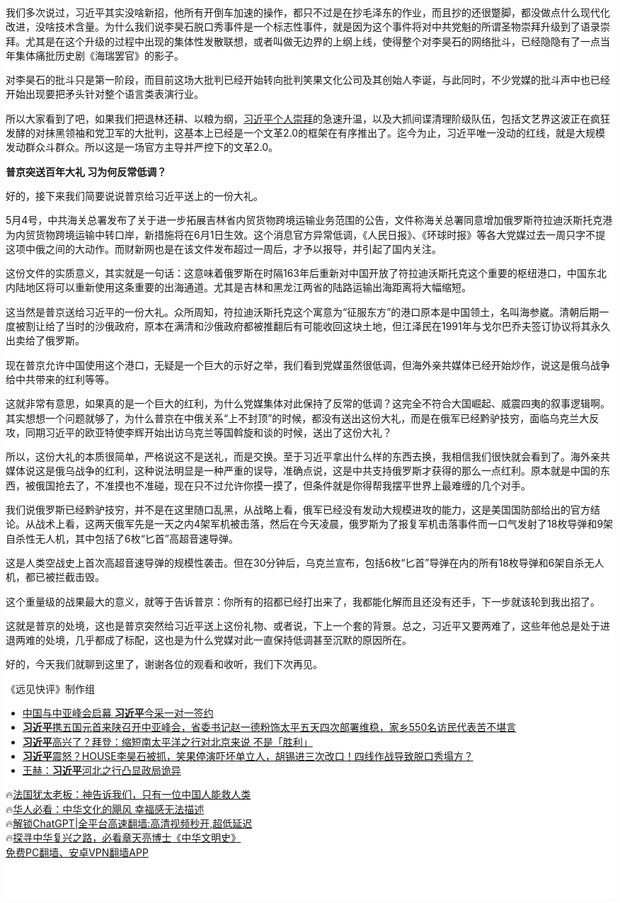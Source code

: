 <p>我们多次说过，习近平其实没啥新招，他所有开倒车加速的操作，都只不过是在抄毛泽东的作业，而且抄的还很蹩脚，都没做点什么现代化改进，没啥技术含量。为什么我们说李昊石脱口秀事件是一个标志性事件，就是因为这个事件将对中共党魁的所谓圣物崇拜升级到了语录崇拜。尤其是在这个升级的过程中出现的集体性发散联想，或者叫做无边界的上纲上线，使得整个对李昊石的网络批斗，已经隐隐有了一点当年集体痛批历史剧《海瑞罢官》的影子。</p> <p>对李昊石的批斗只是第一阶段，而目前这场大批判已经开始转向批判笑果文化公司及其创始人李诞，与此同时，不少党媒的批斗声中也已经开始出现要把矛头针对整个语言类表演行业。</p> <p>所以大家看到了吧，如果我们把退林还耕、以粮为纲，<a href="https://www.bannedbook.org/bnews/tag/%e4%b9%a0%e8%bf%91%e5%b9%b3%e4%b8%aa%e4%ba%ba%e5%b4%87%e6%8b%9c/" class="st_tag internal_tag" rel="tag" title="标签 习近平个人崇拜 下的日志">习近平个人崇拜</a>的急速升温，以及大抓间谍清理阶级队伍，包括文艺界这波正在疯狂发酵的对抹黑领袖和党卫军的大批判，这基本上已经是一个文革2.0的框架在有序推出了。迄今为止，习近平唯一没动的红线，就是大规模发动群众斗群众。所以这是一场官方主导并严控下的文革2.0。</p> <p><strong>普京突送百年大礼 习为何反常低调？</strong></p> <p>好的，接下来我们简要说说普京给习近平送上的一份大礼。</p> <p>5月4号，中共海关总署发布了关于进一步拓展吉林省内贸货物跨境运输业务范围的公告，文件称海关总署同意增加俄罗斯符拉迪沃斯托克港为内贸货物跨境运输中转口岸，新措施将在6月1日生效。这个消息官方异常低调，《人民日报》、《环球时报》等各大党媒过去一周只字不提这项中俄之间的大动作。而财新网也是在该文件发布超过一周后，才予以报导，并引起了国内关注。</p>  <p>这份文件的实质意义，其实就是一句话：这意味着俄罗斯在时隔163年后重新对中国开放了符拉迪沃斯托克这个重要的枢纽港口，中国东北内陆地区将可以重新使用这条重要的出海通道。尤其是吉林和黑龙江两省的陆路运输出海距离将大幅缩短。</p> <p>这当然是普京送给习近平的一份大礼。众所周知，符拉迪沃斯托克这个寓意为“征服东方”的港口原本是中国领土，名叫海参崴。清朝后期一度被割让给了当时的沙俄政府，原本在满清和沙俄政府都被推翻后有可能收回这块土地，但江泽民在1991年与戈尔巴乔夫签订协议将其永久出卖给了俄罗斯。</p> <p>现在普京允许中国使用这个港口，无疑是一个巨大的示好之举，我们看到党媒虽然很低调，但海外亲共媒体已经开始炒作，说这是俄乌战争给中共带来的红利等等。</p> <p>这就非常有意思，如果真的是一个巨大的红利，为什么党媒集体对此保持了反常的低调？这完全不符合大国崛起、威震四夷的叙事逻辑啊。其实想想一个问题就够了，为什么普京在中俄关系“上不封顶”的时候，都没有送出这份大礼，而是在俄军已经黔驴技穷，面临乌克兰大反攻，同期习近平的欧亚特使李辉开始出访乌克兰等国斡旋和谈的时候，送出了这份大礼？</p> <p>所以，这份大礼的本质很简单，严格说这不是送礼，而是交换。至于习近平拿出什么样的东西去换，我相信我们很快就会看到了。海外亲共媒体说这是俄乌战争的红利，这种说法明显是一种严重的误导，准确点说，这是中共支持俄罗斯才获得的那么一点红利。原本就是中国的东西，被俄国抢去了，不准摸也不准碰，现在只不过允许你摸一摸了，但条件就是你得帮我摆平世界上最难缠的几个对手。</p> <p>我们说俄罗斯已经黔驴技穷，并不是在这里随口乱黑，从战略上看，俄军已经没有发动大规模进攻的能力，这是美国国防部给出的官方结论。从战术上看，这两天俄军先是一天之内4架军机被击落，然后在今天凌晨，俄罗斯为了报复军机击落事件而一口气发射了18枚导弹和9架自杀性无人机，其中包括了6枚“匕首”高超音速导弹。</p> <p>这是人类空战史上首次高超音速导弹的规模性袭击。但在30分钟后，乌克兰宣布，包括6枚“匕首”导弹在内的所有18枚导弹和6架自杀无人机，都已被拦截击毁。</p> <p>这个重量级的战果最大的意义，就等于告诉普京：你所有的招都已经打出来了，我都能化解而且还没有还手，下一步就该轮到我出招了。</p> <p>这就是普京的处境，这也是普京突然给习近平送上这份礼物、或者说，下上一个套的背景。总之，习近平又要两难了，这些年他总是处于进退两难的处境，几乎都成了标配，这也是为什么党媒对此一直保持低调甚至沉默的原因所在。</p> <p>好的，今天我们就聊到这里了，谢谢各位的观看和收听，我们下次再见。</p> <p>《远见快评》制作组</p> <ul class='op-related-articles' title='相关阅读'> <li><a href='https://www.bannedbook.org/bnews/headline/20230518/1885739.html' target='_blank'>中国与中亚峰会启幕 <b>习近平</b>今采一对一签约</a></li> <li><a href='https://www.bannedbook.org/bnews/weiquan/20230518/1885689.html' target='_blank'><b>习近平</b>携五国元首来陕召开中亚峰会&#65292;省委书记赵一德粉饰太平五天四次部署维稳&#65292;家乡550名访民代表苦不堪言</a></li> <li><a href='https://www.bannedbook.org/bnews/baitai/20230518/1885659.html' target='_blank'><b>习近平</b>高兴了？拜登：缩短南太平洋之行对北京来说 不是「胜利」</a></li> <li><a href='https://www.bannedbook.org/bnews/comments/20230518/1885658.html' target='_blank'><b>习近平</b>震怒？HOUSE李昊石被抓，笑果停演吓坏单立人，胡锡进三次改口！四线作战导致脱口秀塌方？</a></li> <li><a href='https://www.bannedbook.org/bnews/comments/20230518/1885629.html' target='_blank'>王赫：<b>习近平</b>河北之行凸显政局诡异</a></li> </ul> <p class="texttj"> 🔥<a href="https://www.bannedbook.org/bnews/ssgc/20230219/1850782.html" target="_blank">法国犹太老板：神告诉我们，只有一位中国人能救人类</a><br/> 🔥<a href="https://www.bannedbook.org/bnews/comments/20220220/1694796.html" target="_blank">华人必看：中华文化的飓风 幸福感无法描述</a><br/> 🔥<a href="https://github.com/bannedbook/fanqiang/wiki/V2ray%E6%9C%BA%E5%9C%BA" target="_blank">解锁ChatGPT|全平台高速翻墙:高清视频秒开,超低延迟</a><br/> 🔥<a href="https://www.bannedbook.org/bnews/comments/20220808/1768773.html" target="_blank">探寻中华复兴之路，必看章天亮博士《中华文明史》</a><br/> <a href="https://github.com/bannedbook/fanqiang/wiki/%E7%A6%81%E9%97%BB%E7%BD%91%E5%AE%89%E5%8D%93%E7%BF%BB%E5%A2%99%E6%96%B0%E9%97%BBAPP" target="_blank">免费PC翻墙、安卓VPN翻墙APP</a><br/> </p> <p class="src-info">　 </p><a name='sharetosocial'></a> <div style="margin-bottom:5px;padding-bottom:5px;clear:both"> <div id="archive-pix-1" class="banner-ads">  <div id="27602x728x90x621x_ADSLOT1" clicktrack="%%CLICK_URL_ESC%%"></div>   </div> <div id="archive-pix-2" class="banner-ads">  <div id="27556x300x250x621x_ADSLOT1" clicktrack="%%CLICK_URL_ESC%%" style="margin:0 auto;text-align:center"></div>   </div> </div>  <div id="archive-pix-1" class="banner-ads">  <div id="27603x728x90x621x_ADSLOT1" clicktrack="%%CLICK_URL_ESC%%"></div>   </div> </div> 